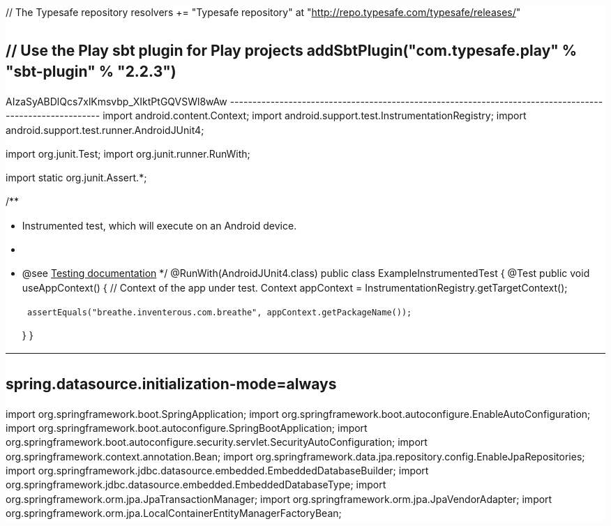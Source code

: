 // The Typesafe repository
resolvers += "Typesafe repository" at "http://repo.typesafe.com/typesafe/releases/"

// Use the Play sbt plugin for Play projects
addSbtPlugin("com.typesafe.play" % "sbt-plugin" % "2.2.3")
--------------------------------------------------------------------------------------------------------
<resources>
    <!--
    TODO: Before you run your application, you need a Google Maps API key.
    To get one, follow this link, follow the directions and press "Create" at the end:
    https://console.developers.google.com/flows/enableapi?apiid=maps_android_backend&keyType=CLIENT_SIDE_ANDROID&r=B6:CA:08:B3:82:8C:4D:7D:81:2F:E4:E6:99:5E:7B:04:E2:BA:F2:8A%3Bbreathe.inventerous.com.breathe
    You can also add your credentials to an existing key, using these values:
    Package name:
    B6:CA:08:B3:82:8C:4D:7D:81:2F:E4:E6:99:5E:7B:04:E2:BA:F2:8A
    SHA-1 certificate fingerprint:
    B6:CA:08:B3:82:8C:4D:7D:81:2F:E4:E6:99:5E:7B:04:E2:BA:F2:8A
    Alternatively, follow the directions here:
    https://developers.google.com/maps/documentation/android/start#get-key
    Once you have your key (it starts with "AIza"), replace the "google_maps_key"
    string in this file.
    -->
    <string name="google_maps_key" templateMergeStrategy="preserve" translatable="false">AIzaSyABDlQcs7xlKmsvbp_XIktPtGQVSWl8wAw</string>
</resources>
--------------------------------------------------------------------------------------------------------
import android.content.Context;
import android.support.test.InstrumentationRegistry;
import android.support.test.runner.AndroidJUnit4;

import org.junit.Test;
import org.junit.runner.RunWith;

import static org.junit.Assert.*;

/**
 * Instrumented test, which will execute on an Android device.
 *
 * @see <a href="http://d.android.com/tools/testing">Testing documentation</a>
 */
@RunWith(AndroidJUnit4.class)
public class ExampleInstrumentedTest {
    @Test
    public void useAppContext() {
        // Context of the app under test.
        Context appContext = InstrumentationRegistry.getTargetContext();

        assertEquals("breathe.inventerous.com.breathe", appContext.getPackageName());
    }
}
--------------------------------------------------------------------------------------------------------
spring.datasource.initialization-mode=always
--------------------------------------------------------------------------------------------------------
import org.springframework.boot.SpringApplication;
import org.springframework.boot.autoconfigure.EnableAutoConfiguration;
import org.springframework.boot.autoconfigure.SpringBootApplication;
import org.springframework.boot.autoconfigure.security.servlet.SecurityAutoConfiguration;
import org.springframework.context.annotation.Bean;
import org.springframework.data.jpa.repository.config.EnableJpaRepositories;
import org.springframework.jdbc.datasource.embedded.EmbeddedDatabaseBuilder;
import org.springframework.jdbc.datasource.embedded.EmbeddedDatabaseType;
import org.springframework.orm.jpa.JpaTransactionManager;
import org.springframework.orm.jpa.JpaVendorAdapter;
import org.springframework.orm.jpa.LocalContainerEntityManagerFactoryBean;